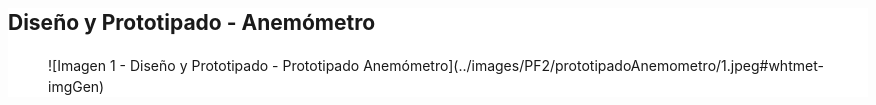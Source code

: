 ##  Diseño y Prototipado - Anemómetro

<figure markdown="span">
  ![Imagen 1 - Diseño y Prototipado - Prototipado Anemómetro](../images/PF2/prototipadoAnemometro/1.jpeg#whtmet-imgGen) 
</figure>
